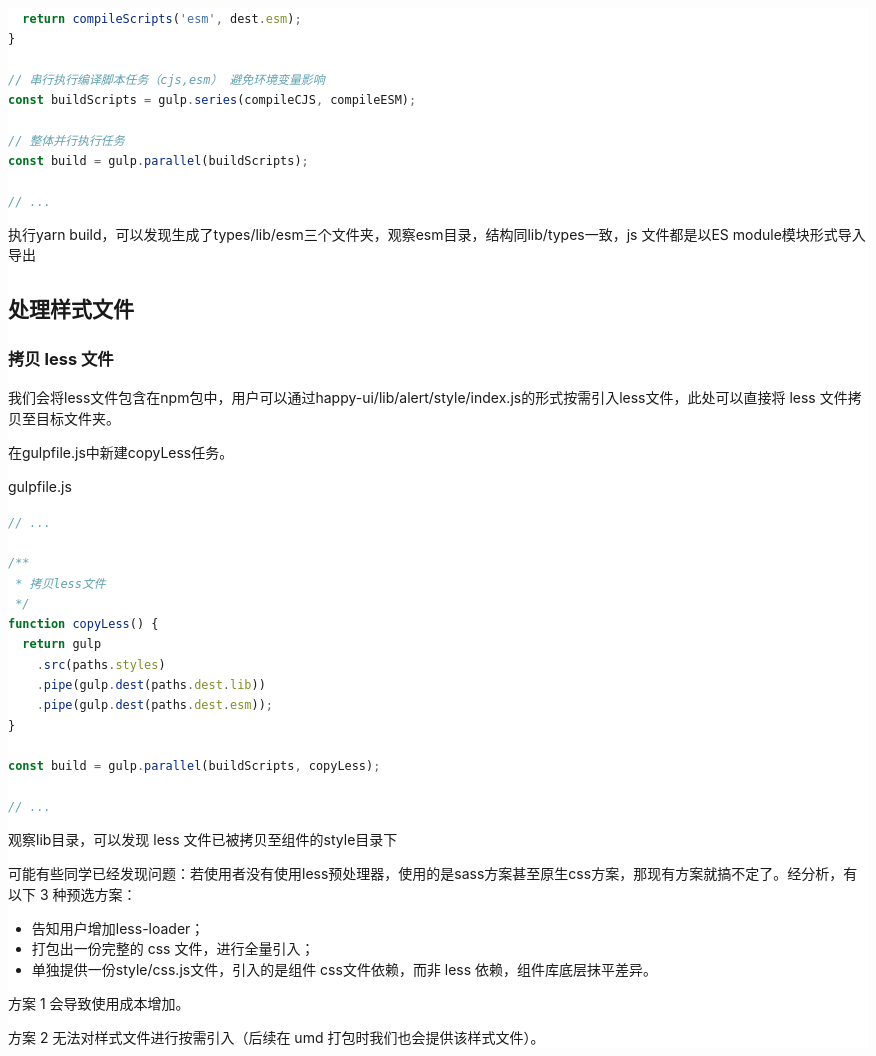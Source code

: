 ```javascript
  return compileScripts('esm', dest.esm);
}

// 串行执行编译脚本任务（cjs,esm） 避免环境变量影响
const buildScripts = gulp.series(compileCJS, compileESM);

// 整体并行执行任务
const build = gulp.parallel(buildScripts);

// ...
```
执行yarn build，可以发现生成了types/lib/esm三个文件夹，观察esm目录，结构同lib/types一致，js 文件都是以ES module模块形式导入导出


## 处理样式文件

### 拷贝 less 文件

我们会将less文件包含在npm包中，用户可以通过happy-ui/lib/alert/style/index.js的形式按需引入less文件，此处可以直接将 less 文件拷贝至目标文件夹。

在gulpfile.js中新建copyLess任务。

gulpfile.js
```javascript
// ...

/**
 * 拷贝less文件
 */
function copyLess() {
  return gulp
    .src(paths.styles)
    .pipe(gulp.dest(paths.dest.lib))
    .pipe(gulp.dest(paths.dest.esm));
}

const build = gulp.parallel(buildScripts, copyLess);

// ...

```
观察lib目录，可以发现 less 文件已被拷贝至组件的style目录下


可能有些同学已经发现问题：若使用者没有使用less预处理器，使用的是sass方案甚至原生css方案，那现有方案就搞不定了。经分析，有以下 3 种预选方案：

- 告知用户增加less-loader；
- 打包出一份完整的 css 文件，进行全量引入；
- 单独提供一份style/css.js文件，引入的是组件 css文件依赖，而非 less 依赖，组件库底层抹平差异。

方案 1 会导致使用成本增加。

方案 2 无法对样式文件进行按需引入（后续在 umd 打包时我们也会提供该样式文件）。
